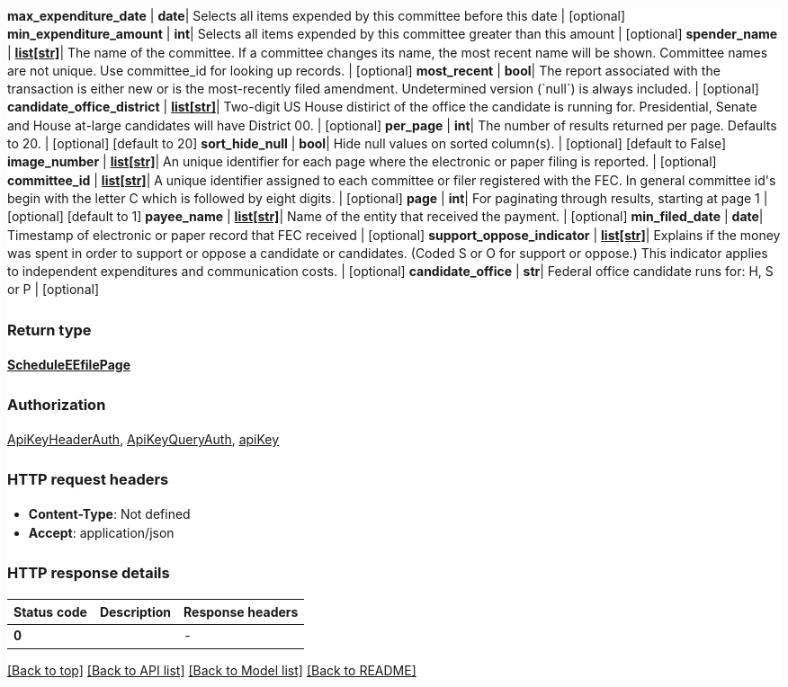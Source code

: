  **max_expenditure_date** | **date**| Selects all items expended by this committee before this date | [optional]
 **min_expenditure_amount** | **int**| Selects all items expended by this committee greater than this amount | [optional]
 **spender_name** | [**list[str]**](str.md)| The name of the committee. If a committee changes its name,     the most recent name will be shown. Committee names are not unique. Use committee_id     for looking up records. | [optional]
 **most_recent** | **bool**|  The report associated with the transaction is either new or is the most-recently filed amendment. Undetermined version (&#x60;null&#x60;) is always included.  | [optional]
 **candidate_office_district** | [**list[str]**](str.md)| Two-digit US House distirict of the office the candidate is running for. Presidential, Senate and House at-large candidates will have District 00. | [optional]
 **per_page** | **int**| The number of results returned per page. Defaults to 20. | [optional] [default to 20]
 **sort_hide_null** | **bool**| Hide null values on sorted column(s). | [optional] [default to False]
 **image_number** | [**list[str]**](str.md)|  An unique identifier for each page where the electronic or paper filing is reported.  | [optional]
 **committee_id** | [**list[str]**](str.md)|  A unique identifier assigned to each committee or filer registered with the FEC. In general committee id&#39;s begin with the letter C which is followed by eight digits.  | [optional]
 **page** | **int**| For paginating through results, starting at page 1 | [optional] [default to 1]
 **payee_name** | [**list[str]**](str.md)|  Name of the entity that received the payment.  | [optional]
 **min_filed_date** | **date**| Timestamp of electronic or paper record that FEC received | [optional]
 **support_oppose_indicator** | [**list[str]**](str.md)| Explains if the money was spent in order to support or oppose a candidate or candidates. (Coded S or O for support or oppose.) This indicator applies to independent expenditures and communication costs. | [optional]
 **candidate_office** | **str**| Federal office candidate runs for: H, S or P | [optional]

### Return type

[**ScheduleEEfilePage**](ScheduleEEfilePage.md)

### Authorization

[ApiKeyHeaderAuth](../README.md#ApiKeyHeaderAuth), [ApiKeyQueryAuth](../README.md#ApiKeyQueryAuth), [apiKey](../README.md#apiKey)

### HTTP request headers

 - **Content-Type**: Not defined
 - **Accept**: application/json

### HTTP response details
| Status code | Description | Response headers |
|-------------|-------------|------------------|
**0** |  |  -  |

[[Back to top]](#) [[Back to API list]](../README.md#documentation-for-api-endpoints) [[Back to Model list]](../README.md#documentation-for-models) [[Back to README]](../README.md)
